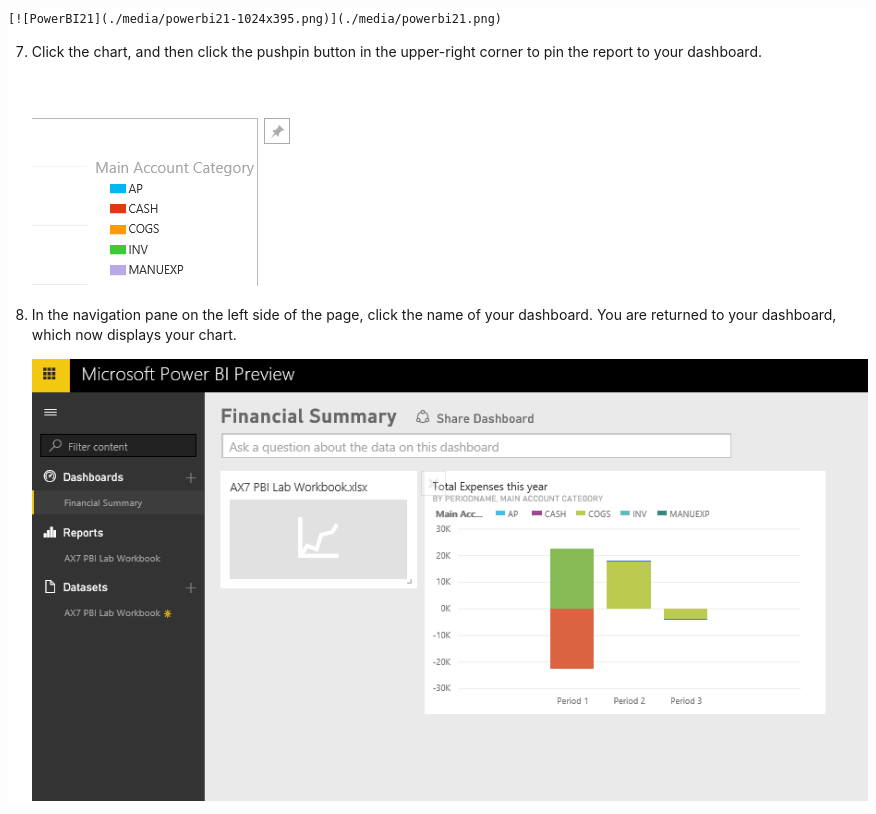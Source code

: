     [![PowerBI21](./media/powerbi21-1024x395.png)](./media/powerbi21.png)

7.  Click the chart, and then click the pushpin button in the upper-right corner to pin the report to your dashboard. 
    
    [![PowerBI22](./media/powerbi22.png)](./media/powerbi22.png)

8.  In the navigation pane on the left side of the page, click the name of your dashboard. You are returned to your dashboard, which now displays your chart. 

    [![PowerBI23](./media/powerbi23.png)](./media/powerbi23.png)
    



